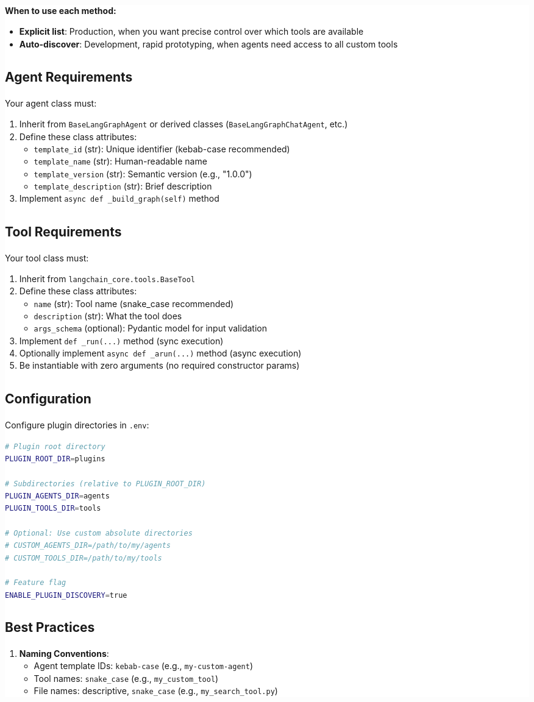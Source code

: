 **When to use each method:**
- **Explicit list**: Production, when you want precise control over which tools are available
- **Auto-discover**: Development, rapid prototyping, when agents need access to all custom tools

## Agent Requirements

Your agent class must:
1. Inherit from `BaseLangGraphAgent` or derived classes (`BaseLangGraphChatAgent`, etc.)
2. Define these class attributes:
   - `template_id` (str): Unique identifier (kebab-case recommended)
   - `template_name` (str): Human-readable name
   - `template_version` (str): Semantic version (e.g., "1.0.0")
   - `template_description` (str): Brief description
3. Implement `async def _build_graph(self)` method

## Tool Requirements

Your tool class must:
1. Inherit from `langchain_core.tools.BaseTool`
2. Define these class attributes:
   - `name` (str): Tool name (snake_case recommended)
   - `description` (str): What the tool does
   - `args_schema` (optional): Pydantic model for input validation
3. Implement `def _run(...)` method (sync execution)
4. Optionally implement `async def _arun(...)` method (async execution)
5. Be instantiable with zero arguments (no required constructor params)

## Configuration

Configure plugin directories in `.env`:

```bash
# Plugin root directory
PLUGIN_ROOT_DIR=plugins

# Subdirectories (relative to PLUGIN_ROOT_DIR)
PLUGIN_AGENTS_DIR=agents
PLUGIN_TOOLS_DIR=tools

# Optional: Use custom absolute directories
# CUSTOM_AGENTS_DIR=/path/to/my/agents
# CUSTOM_TOOLS_DIR=/path/to/my/tools

# Feature flag
ENABLE_PLUGIN_DISCOVERY=true
```

## Best Practices

1. **Naming Conventions**:
   - Agent template IDs: `kebab-case` (e.g., `my-custom-agent`)
   - Tool names: `snake_case` (e.g., `my_custom_tool`)
   - File names: descriptive, `snake_case` (e.g., `my_search_tool.py`)
